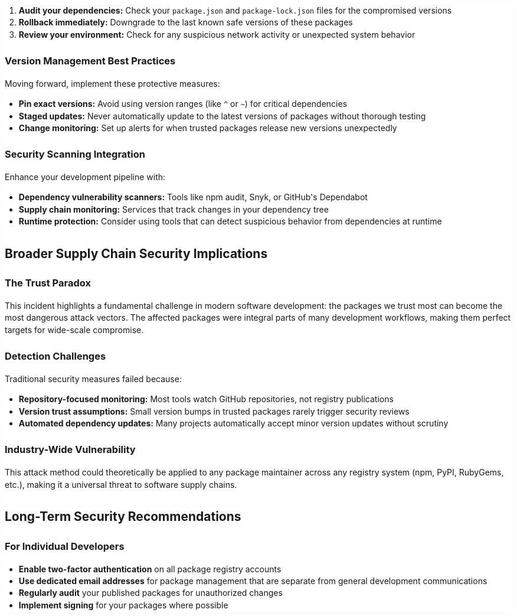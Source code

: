 1. **Audit your dependencies:** Check your `package.json` and `package-lock.json` files for the compromised versions
2. **Rollback immediately:** Downgrade to the last known safe versions of these packages
3. **Review your environment:** Check for any suspicious network activity or unexpected system behavior

### Version Management Best Practices
Moving forward, implement these protective measures:

- **Pin exact versions:** Avoid using version ranges (like `^` or `~`) for critical dependencies
- **Staged updates:** Never automatically update to the latest versions of packages without thorough testing
- **Change monitoring:** Set up alerts for when trusted packages release new versions unexpectedly

### Security Scanning Integration
Enhance your development pipeline with:
- **Dependency vulnerability scanners:** Tools like npm audit, Snyk, or GitHub's Dependabot
- **Supply chain monitoring:** Services that track changes in your dependency tree
- **Runtime protection:** Consider using tools that can detect suspicious behavior from dependencies at runtime

## Broader Supply Chain Security Implications

### The Trust Paradox
This incident highlights a fundamental challenge in modern software development: the packages we trust most can become the most dangerous attack vectors. The affected packages were integral parts of many development workflows, making them perfect targets for wide-scale compromise.

### Detection Challenges
Traditional security measures failed because:
- **Repository-focused monitoring:** Most tools watch GitHub repositories, not registry publications
- **Version trust assumptions:** Small version bumps in trusted packages rarely trigger security reviews
- **Automated dependency updates:** Many projects automatically accept minor version updates without scrutiny

### Industry-Wide Vulnerability
This attack method could theoretically be applied to any package maintainer across any registry system (npm, PyPI, RubyGems, etc.), making it a universal threat to software supply chains.

## Long-Term Security Recommendations

### For Individual Developers
- **Enable two-factor authentication** on all package registry accounts
- **Use dedicated email addresses** for package management that are separate from general development communications
- **Regularly audit** your published packages for unauthorized changes
- **Implement signing** for your packages where possible
